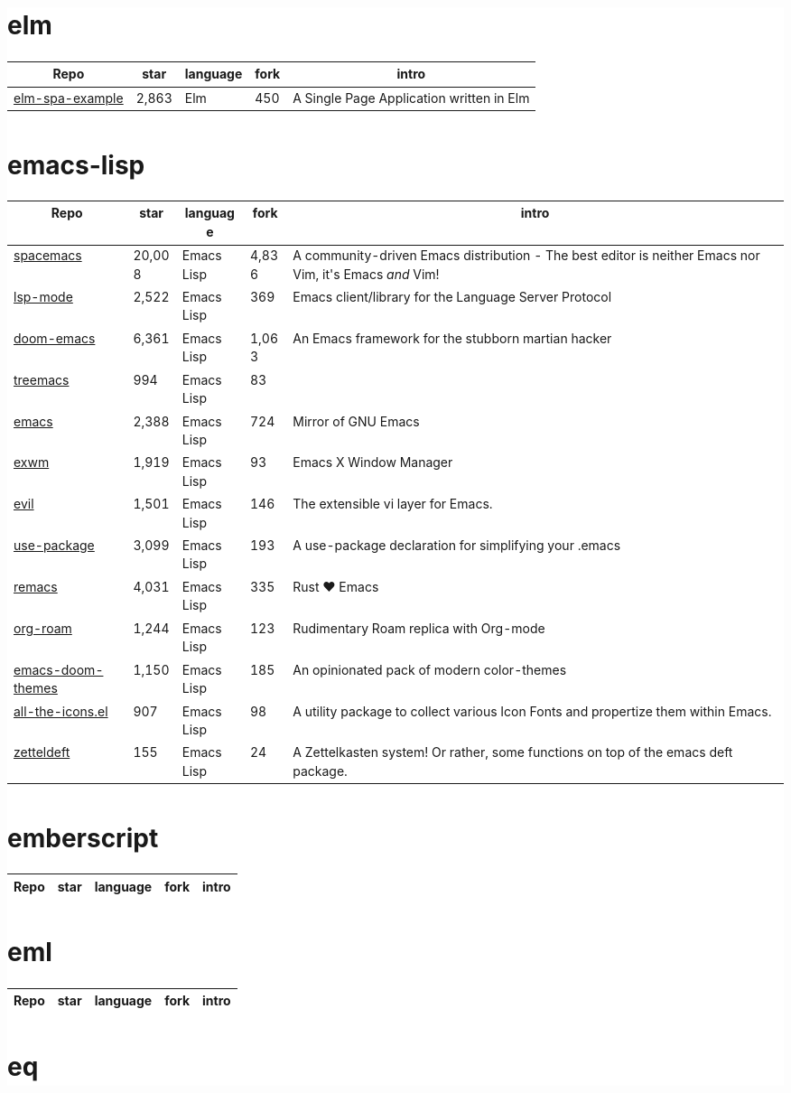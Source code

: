 
# elm

Repo|star|language|fork|intro
-|-|-|-|-
[elm-spa-example](https://github.com/rtfeldman/elm-spa-example)|2,863|Elm|450|A Single Page Application written in Elm


# emacs-lisp

Repo|star|language|fork|intro
-|-|-|-|-
[spacemacs](https://github.com/syl20bnr/spacemacs)|20,008|Emacs Lisp|4,836|A community-driven Emacs distribution - The best editor is neither Emacs nor Vim, it's Emacs *and* Vim!
[lsp-mode](https://github.com/emacs-lsp/lsp-mode)|2,522|Emacs Lisp|369|Emacs client/library for the Language Server Protocol
[doom-emacs](https://github.com/hlissner/doom-emacs)|6,361|Emacs Lisp|1,063|An Emacs framework for the stubborn martian hacker
[treemacs](https://github.com/Alexander-Miller/treemacs)|994|Emacs Lisp|83|
[emacs](https://github.com/emacs-mirror/emacs)|2,388|Emacs Lisp|724|Mirror of GNU Emacs
[exwm](https://github.com/ch11ng/exwm)|1,919|Emacs Lisp|93|Emacs X Window Manager
[evil](https://github.com/emacs-evil/evil)|1,501|Emacs Lisp|146|The extensible vi layer for Emacs.
[use-package](https://github.com/jwiegley/use-package)|3,099|Emacs Lisp|193|A use-package declaration for simplifying your .emacs
[remacs](https://github.com/remacs/remacs)|4,031|Emacs Lisp|335|Rust ❤️ Emacs
[org-roam](https://github.com/org-roam/org-roam)|1,244|Emacs Lisp|123|Rudimentary Roam replica with Org-mode
[emacs-doom-themes](https://github.com/hlissner/emacs-doom-themes)|1,150|Emacs Lisp|185|An opinionated pack of modern color-themes
[all-the-icons.el](https://github.com/domtronn/all-the-icons.el)|907|Emacs Lisp|98|A utility package to collect various Icon Fonts and propertize them within Emacs.
[zetteldeft](https://github.com/EFLS/zetteldeft)|155|Emacs Lisp|24|A Zettelkasten system! Or rather, some functions on top of the emacs deft package.


# emberscript

Repo|star|language|fork|intro
-|-|-|-|-



# eml

Repo|star|language|fork|intro
-|-|-|-|-



# eq
